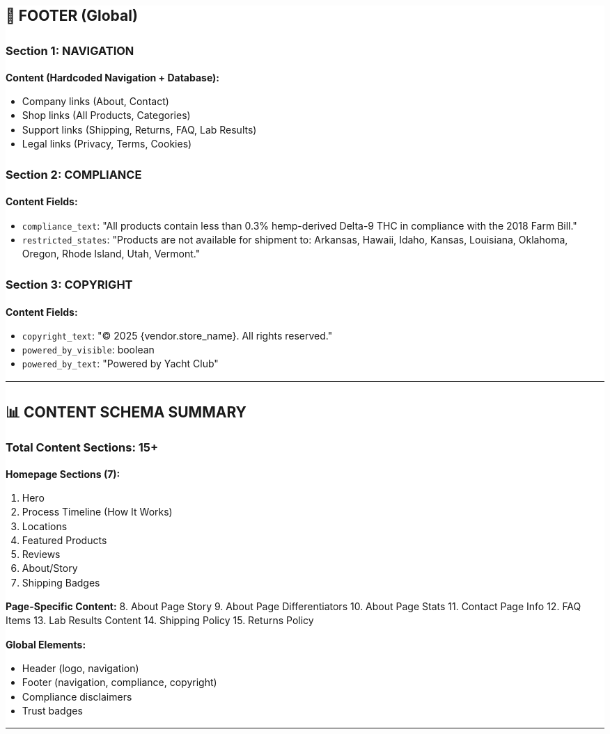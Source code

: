 ## 🎯 FOOTER (Global)

### Section 1: NAVIGATION
**Content (Hardcoded Navigation + Database):**
- Company links (About, Contact)
- Shop links (All Products, Categories)
- Support links (Shipping, Returns, FAQ, Lab Results)
- Legal links (Privacy, Terms, Cookies)

### Section 2: COMPLIANCE
**Content Fields:**
- `compliance_text`: "All products contain less than 0.3% hemp-derived Delta-9 THC in compliance with the 2018 Farm Bill."
- `restricted_states`: "Products are not available for shipment to: Arkansas, Hawaii, Idaho, Kansas, Louisiana, Oklahoma, Oregon, Rhode Island, Utah, Vermont."

### Section 3: COPYRIGHT
**Content Fields:**
- `copyright_text`: "© 2025 {vendor.store_name}. All rights reserved."
- `powered_by_visible`: boolean
- `powered_by_text`: "Powered by Yacht Club"

---

## 📊 CONTENT SCHEMA SUMMARY

### Total Content Sections: 15+

**Homepage Sections (7):**
1. Hero
2. Process Timeline (How It Works)
3. Locations
4. Featured Products
5. Reviews
6. About/Story
7. Shipping Badges

**Page-Specific Content:**
8. About Page Story
9. About Page Differentiators
10. About Page Stats
11. Contact Page Info
12. FAQ Items
13. Lab Results Content
14. Shipping Policy
15. Returns Policy

**Global Elements:**
- Header (logo, navigation)
- Footer (navigation, compliance, copyright)
- Compliance disclaimers
- Trust badges

---